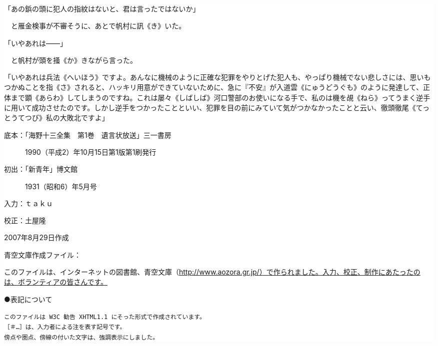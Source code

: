 「あの鋲の頭に犯人の指紋はないと、君は言ったではないか」

　と雁金検事が不審そうに、あとで帆村に訊《き》いた。

「いやあれは――」

　と帆村が頭を掻《か》きながら言った。

「いやあれは兵法《へいほう》ですよ。あんなに機械のように正確な犯罪をやりとげた犯人も、やっぱり機械でない悲しさには、思いもつかぬことを指《さ》されると、ハッキリ用意ができていないために、急に『不安』が入道雲《にゅうどうぐも》のように発達して、正体まで顕《あらわ》してしまうのですね。これは屡々《しばしば》河口警部のお使いになる手で、私のは機を覘《ねら》ってうまく逆手に用いて成功させたのです。しかし逆手をつかったことといい、犯罪を目の前にみていて気がつかなかったことと云い、徹頭徹尾《てっとうてつび》私の大敗北ですよ」













底本：「海野十三全集　第1巻　遺言状放送」三一書房


　　　1990（平成2）年10月15日第1版第1刷発行

初出：「新青年」博文館

　　　1931（昭和6）年5月号

入力：ｔａｋｕ

校正：土屋隆

2007年8月29日作成

青空文庫作成ファイル：

このファイルは、インターネットの図書館、青空文庫（http://www.aozora.gr.jp/）で作られました。入力、校正、制作にあたったのは、ボランティアの皆さんです。











●表記について


	このファイルは W3C 勧告 XHTML1.1 にそった形式で作成されています。
	［＃…］は、入力者による注を表す記号です。
	傍点や圏点、傍線の付いた文字は、強調表示にしました。